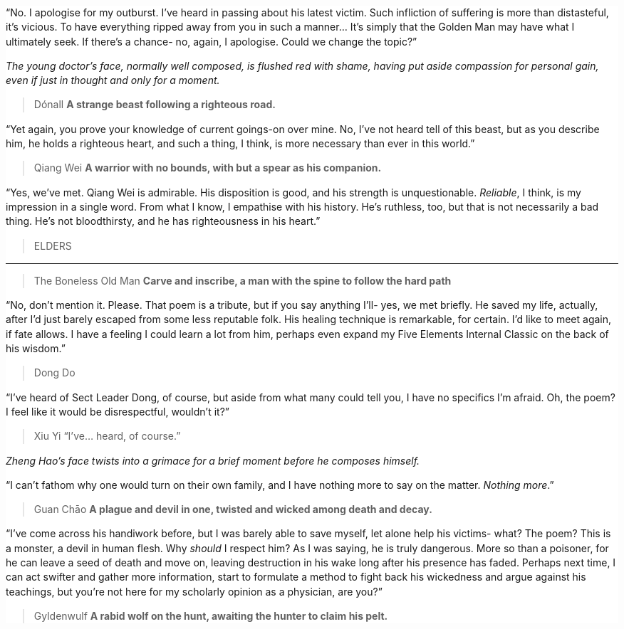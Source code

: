 “No. I apologise for my outburst. I’ve heard in passing about his latest victim. Such infliction of suffering is more than distasteful, it’s vicious. To have everything ripped away from you in such a manner… It’s simply that the Golden Man may have what I ultimately seek. If there’s a chance- no, again, I apologise. Could we change the topic?”

*The young doctor’s face, normally well composed, is flushed red with shame, having put aside compassion for personal gain, even if just in thought and only for a moment.*

>Dónall
**A strange beast following a righteous road.**

“Yet again, you prove your knowledge of current goings-on over mine. No, I’ve not heard tell of this beast, but as you describe him, he holds a righteous heart, and such a thing, I think, is more necessary than ever in this world.”

>Qiang Wei
**A warrior with no bounds, with but a spear as his companion.**

“Yes, we’ve met. Qiang Wei is admirable. His disposition is good, and his strength is unquestionable. *Reliable*, I think, is my impression in a single word. From what I know, I empathise with his history. He’s ruthless, too, but that is not necessarily a bad thing. He’s not bloodthirsty, and he has righteousness in his heart.”

>ELDERS
***
>The Boneless Old Man
**Carve and inscribe, a man with the spine to follow the hard path**

“No, don’t mention it. Please. That poem is a tribute, but if you say anything I’ll- yes, we met briefly. He saved my life, actually, after I’d just barely escaped from some less reputable folk. His healing technique is remarkable, for certain. I’d like to meet again, if fate allows. I have a feeling I could learn a lot from him, perhaps even expand my Five Elements Internal Classic on the back of his wisdom.”

>Dong Do

“I’ve heard of Sect Leader Dong, of course, but aside from what many could tell you, I have no specifics I’m afraid. Oh, the poem? I feel like it would be disrespectful, wouldn’t it?”

>Xiu Yi
“I’ve… heard, of course.”

*Zheng Hao’s face twists into a grimace for a brief moment before he composes himself.*

“I can’t fathom why one would turn on their own family, and I have nothing more to say on the matter. *Nothing more*.”

>Guan Chāo
**A plague and devil in one, twisted and wicked among death and decay.**

“I’ve come across his handiwork before, but I was barely able to save myself, let alone help his victims- what? The poem? This is a monster, a devil in human flesh. Why *should* I respect him? As I was saying, he is truly dangerous. More so than a poisoner, for he can leave a seed of death and move on, leaving destruction in his wake long after his presence has faded. Perhaps next time, I can act swifter and gather more information, start to formulate a method to fight back his wickedness and argue against his teachings, but you’re not here for my scholarly opinion as a physician, are you?”

>Gyldenwulf
**A rabid wolf on the hunt, awaiting the hunter to claim his pelt.**
